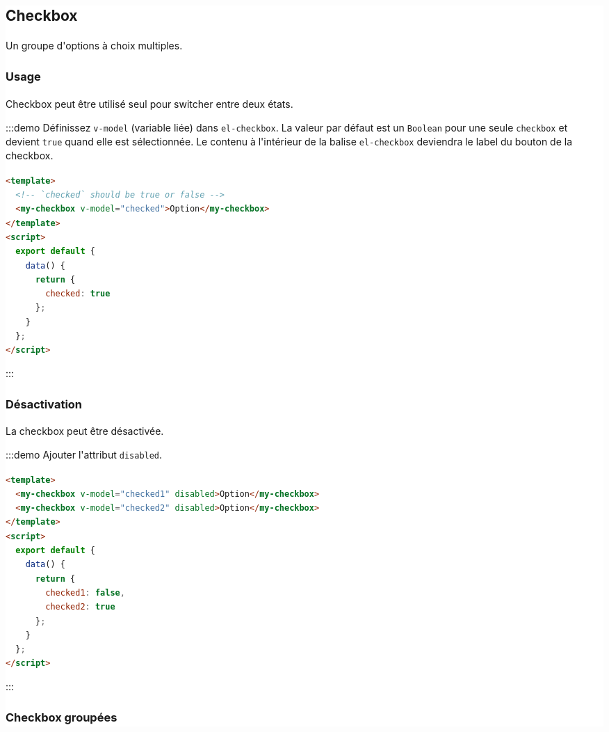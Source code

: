 ## Checkbox

Un groupe d'options à choix multiples.

### Usage

Checkbox peut être utilisé seul pour switcher entre deux états.

:::demo Définissez `v-model` (variable liée) dans `el-checkbox`. La valeur par défaut est un `Boolean` pour une seule `checkbox` et devient `true` quand elle est sélectionnée. Le contenu à l'intérieur de la balise `el-checkbox` deviendra le label du bouton de la checkbox.

```html
<template>
  <!-- `checked` should be true or false -->
  <my-checkbox v-model="checked">Option</my-checkbox>
</template>
<script>
  export default {
    data() {
      return {
        checked: true
      };
    }
  };
</script>
```
:::

### Désactivation

La checkbox peut être désactivée.

:::demo Ajouter l'attribut `disabled`.

```html
<template>
  <my-checkbox v-model="checked1" disabled>Option</my-checkbox>
  <my-checkbox v-model="checked2" disabled>Option</my-checkbox>
</template>
<script>
  export default {
    data() {
      return {
        checked1: false,
        checked2: true
      };
    }
  };
</script>
```
:::

### Checkbox groupées
